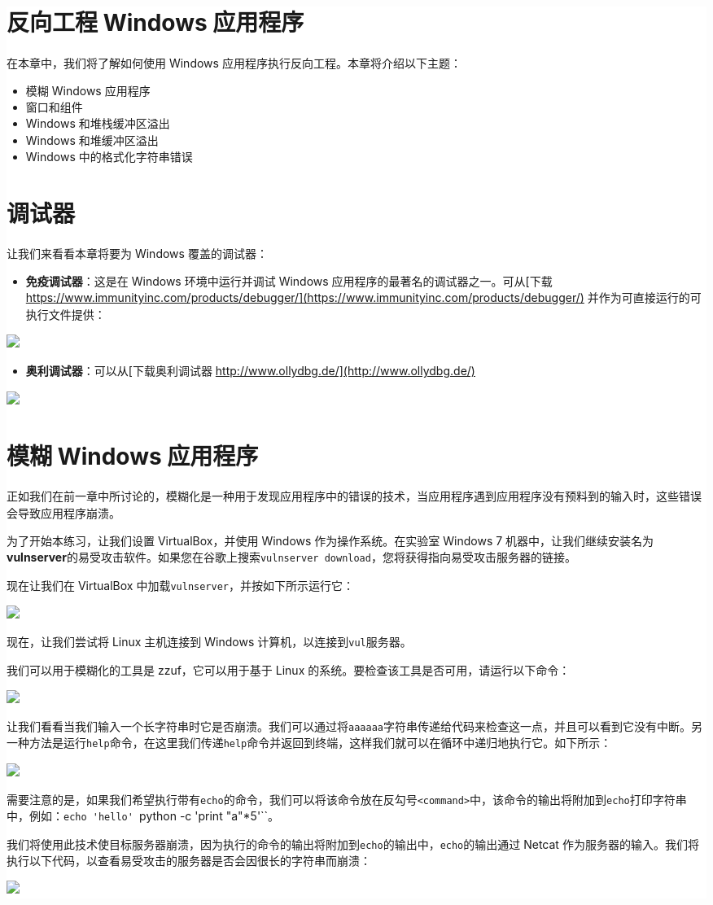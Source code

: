 # 反向工程 Windows 应用程序

在本章中，我们将了解如何使用 Windows 应用程序执行反向工程。本章将介绍以下主题：

*   模糊 Windows 应用程序
*   窗口和组件
*   Windows 和堆栈缓冲区溢出
*   Windows 和堆缓冲区溢出
*   Windows 中的格式化字符串错误

# 调试器

让我们来看看本章将要为 Windows 覆盖的调试器：

*   **免疫调试器**：这是在 Windows 环境中运行并调试 Windows 应用程序的最著名的调试器之一。可从[下载 https://www.immunityinc.com/products/debugger/](https://www.immunityinc.com/products/debugger/) 并作为可直接运行的可执行文件提供：

![](assets/99762647-1633-411f-ac78-d433260892d0.png)

*   **奥利调试器**：可以从[下载奥利调试器 http://www.ollydbg.de/](http://www.ollydbg.de/)

![](assets/eac337e6-ad53-400d-8625-9dcf12a1a868.png)

# 模糊 Windows 应用程序

正如我们在前一章中所讨论的，模糊化是一种用于发现应用程序中的错误的技术，当应用程序遇到应用程序没有预料到的输入时，这些错误会导致应用程序崩溃。

为了开始本练习，让我们设置 VirtualBox，并使用 Windows 作为操作系统。在实验室 Windows 7 机器中，让我们继续安装名为**vulnserver**的易受攻击软件。如果您在谷歌上搜索`vulnserver download`，您将获得指向易受攻击服务器的链接。

现在让我们在 VirtualBox 中加载`vulnserver`，并按如下所示运行它：

![](assets/c12c1857-6eba-469b-9e71-647f37d9a26a.png)

现在，让我们尝试将 Linux 主机连接到 Windows 计算机，以连接到`vul`服务器。

我们可以用于模糊化的工具是 zzuf，它可以用于基于 Linux 的系统。要检查该工具是否可用，请运行以下命令：

![](assets/86e76679-2f8b-4fae-9c56-6463fd0cbc19.png)

让我们看看当我们输入一个长字符串时它是否崩溃。我们可以通过将`aaaaaa`字符串传递给代码来检查这一点，并且可以看到它没有中断。另一种方法是运行`help`命令，在这里我们传递`help`命令并返回到终端，这样我们就可以在循环中递归地执行它。如下所示：

![](assets/e6521c01-c09e-4271-bbb6-9824e5795647.png)

需要注意的是，如果我们希望执行带有`echo`的命令，我们可以将该命令放在反勾号`<command>`中，该命令的输出将附加到`echo`打印字符串中，例如：`echo 'hello' `python -c 'print "a"*5'``。

我们将使用此技术使目标服务器崩溃，因为执行的命令的输出将附加到`echo`的输出中，`echo`的输出通过 Netcat 作为服务器的输入。我们将执行以下代码，以查看易受攻击的服务器是否会因很长的字符串而崩溃：

![](assets/ec17126b-0386-4e18-b98d-1c3de47f8959.png)
